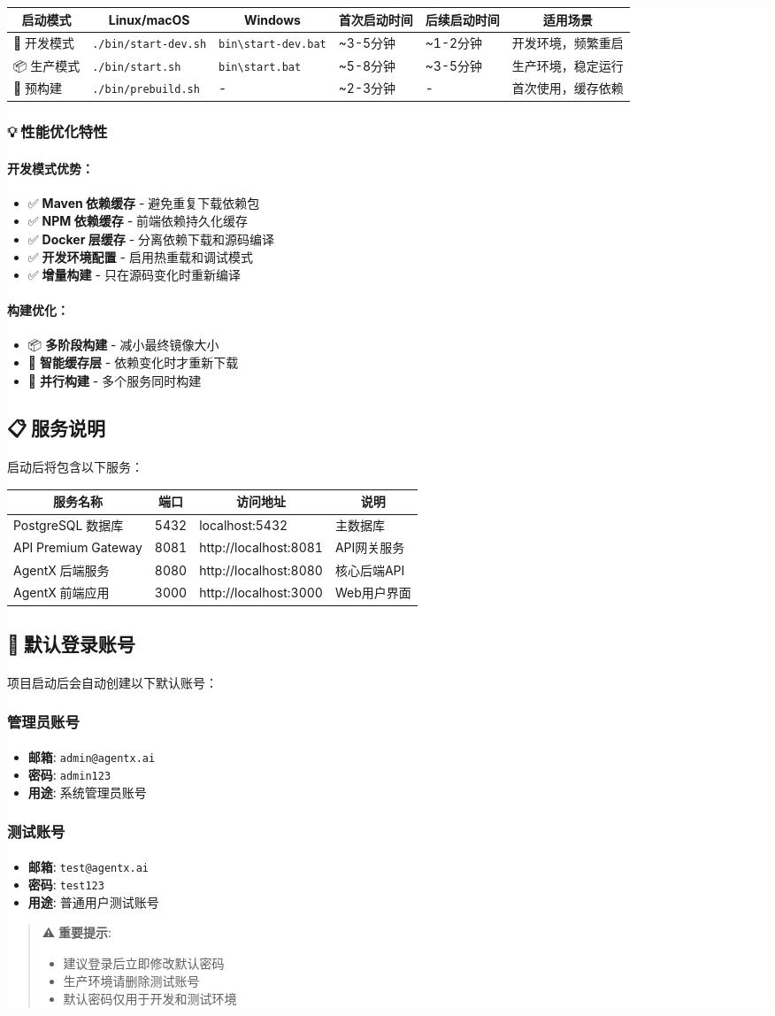 | 启动模式 | Linux/macOS | Windows | 首次启动时间 | 后续启动时间 | 适用场景 |
|---------|-------------|---------|-------------|-------------|----------|
| 🚀 开发模式 | `./bin/start-dev.sh` | `bin\start-dev.bat` | ~3-5分钟 | ~1-2分钟 | 开发环境，频繁重启 |
| 📦 生产模式 | `./bin/start.sh` | `bin\start.bat` | ~5-8分钟 | ~3-5分钟 | 生产环境，稳定运行 |
| 🔧 预构建 | `./bin/prebuild.sh` | - | ~2-3分钟 | - | 首次使用，缓存依赖 |

### 💡 性能优化特性

#### 开发模式优势：
- ✅ **Maven 依赖缓存** - 避免重复下载依赖包
- ✅ **NPM 依赖缓存** - 前端依赖持久化缓存
- ✅ **Docker 层缓存** - 分离依赖下载和源码编译
- ✅ **开发环境配置** - 启用热重载和调试模式
- ✅ **增量构建** - 只在源码变化时重新编译

#### 构建优化：
- 📦 **多阶段构建** - 减小最终镜像大小
- 🔄 **智能缓存层** - 依赖变化时才重新下载
- 🚀 **并行构建** - 多个服务同时构建

## 📋 服务说明

启动后将包含以下服务：

| 服务名称 | 端口 | 访问地址 | 说明 |
|---------|------|----------|------|
| PostgreSQL 数据库 | 5432 | localhost:5432 | 主数据库 |
| API Premium Gateway | 8081 | http://localhost:8081 | API网关服务 |
| AgentX 后端服务 | 8080 | http://localhost:8080 | 核心后端API |
| AgentX 前端应用 | 3000 | http://localhost:3000 | Web用户界面 |

## 🔐 默认登录账号

项目启动后会自动创建以下默认账号：

### 管理员账号
- **邮箱**: `admin@agentx.ai`
- **密码**: `admin123`
- **用途**: 系统管理员账号

### 测试账号
- **邮箱**: `test@agentx.ai`
- **密码**: `test123`
- **用途**: 普通用户测试账号

> ⚠️ **重要提示**:
> - 建议登录后立即修改默认密码
> - 生产环境请删除测试账号
> - 默认密码仅用于开发和测试环境
